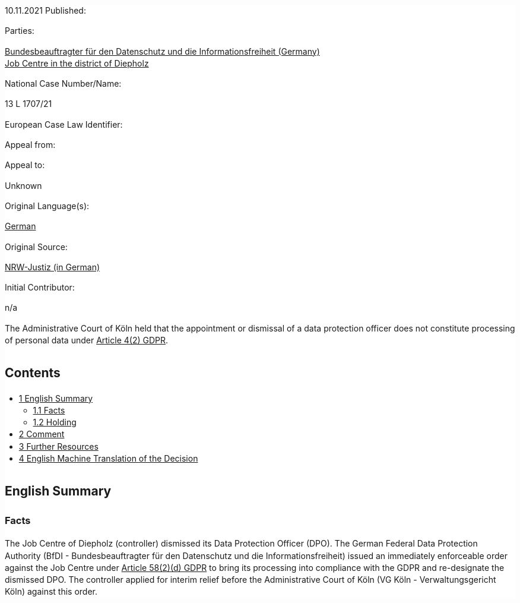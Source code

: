 10.11.2021 Published:

Parties:

[Bundesbeauftragter für den Datenschutz und die Informationsfreiheit (Germany)](https://www.bfdi.bund.de/EN/Home/home_node.html)  
[Job Centre in the district of Diepholz](https://www.jobcenter-ge.de/Jobcenter/Landkreis-Diepholz/DE/Jobcenter_ueberuns/Geschaeftsstellen/GeschaeftsstelleDiepholz/geschaeftsstelleDiepholz.html?nn=351270)

National Case Number/Name:

13 L 1707/21

European Case Law Identifier:

Appeal from:

Appeal to:

Unknown

Original Language(s):

[German](/index.php?title=Category:German "Category:German")

Original Source:

[NRW-Justiz (in German)](https://www.justiz.nrw.de/nrwe/ovgs/vg_koeln/j2021/13_L_1707_21_Beschluss_20211110.html)

Initial Contributor:

n/a

The Administrative Court of Köln held that the appointment or dismissal of a data protection officer does not constitute processing of personal data under [Article 4(2) GDPR](/index.php?title=Article_4_GDPR#2 "Article 4 GDPR").

## Contents

*   [1 English Summary](#English_Summary)
    *   [1.1 Facts](#Facts)
    *   [1.2 Holding](#Holding)
*   [2 Comment](#Comment)
*   [3 Further Resources](#Further_Resources)
*   [4 English Machine Translation of the Decision](#English_Machine_Translation_of_the_Decision)

## English Summary

### Facts

The Job Centre of Diepholz (controller) dismissed its Data Protection Officer (DPO). The German Federal Data Protection Authority (BfDI - Bundesbeauftragter für den Datenschutz und die Informationsfreiheit) issued an immediately enforceable order against the Job Centre under [Article 58(2)(d) GDPR](/index.php?title=Article_58_GDPR#2d "Article 58 GDPR") to bring its processing into compliance with the GDPR and re-designate the dismissed DPO. The controller applied for interim relief before the Administrative Court of Köln (VG Köln - Verwaltungsgericht Köln) against this order.

